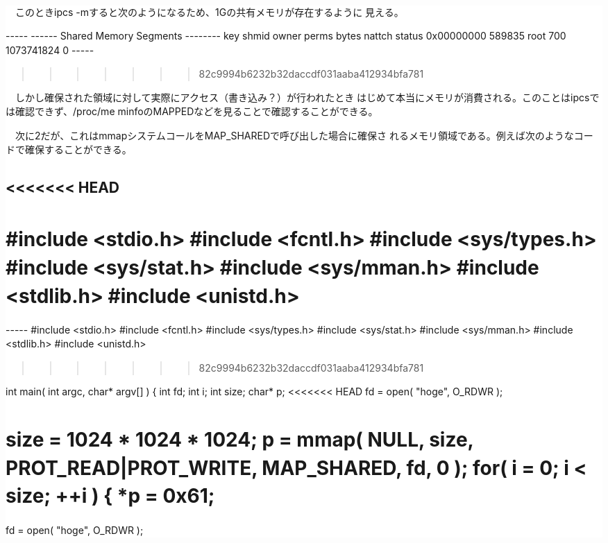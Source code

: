 　このときipcs \-mすると次のようになるため、1Gの共有メモリが存在するように
見える。

\-\-\-\-\-
\-\-\-\-\-\- Shared Memory Segments \-\-\-\-\-\-\-\-
key        shmid      owner      perms      bytes      nattch     status
0x00000000 589835     root      700        1073741824 0
\-\-\-\-\-
>>>>>>> 82c9994b6232b32daccdf031aaba412934bfa781

　しかし確保された領域に対して実際にアクセス（書き込み？）が行われたとき
はじめて本当にメモリが消費される。このことはipcsでは確認できず、/proc/me
minfoのMAPPEDなどを見ることで確認することができる。

　次に2だが、これはmmapシステムコールをMAP_SHAREDで呼び出した場合に確保さ
れるメモリ領域である。例えば次のようなコードで確保することができる。

<<<<<<< HEAD
-----
#include <stdio.h>
#include <fcntl.h>
#include <sys/types.h>
#include <sys/stat.h>
#include <sys/mman.h>
#include <stdlib.h>
#include <unistd.h>
=======
\-\-\-\-\-
\#include <stdio.h>
\#include <fcntl.h>
\#include <sys/types.h>
\#include <sys/stat.h>
\#include <sys/mman.h>
\#include <stdlib.h>
\#include <unistd.h>
>>>>>>> 82c9994b6232b32daccdf031aaba412934bfa781

int main( int argc, char* argv[] )
{
int fd;
int i;
int size;
char* p;
<<<<<<< HEAD
fd = open( "hoge", O_RDWR );

size = 1024 * 1024 * 1024;
p = mmap( NULL, size, PROT_READ|PROT_WRITE, MAP_SHARED, fd, 0 );
for( i = 0; i < size; ++i )
        {
        *p = 0x61;
=======
fd \= open( "hoge", O_RDWR );
